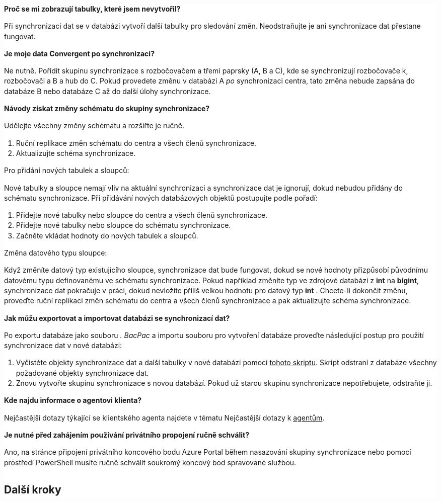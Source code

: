 **Proč se mi zobrazují tabulky, které jsem nevytvořil?**

Při synchronizaci dat se v databázi vytvoří další tabulky pro sledování změn. Neodstraňujte je ani synchronizace dat přestane fungovat.

**Je moje data Convergent po synchronizaci?**

Ne nutně. Pořídit skupinu synchronizace s rozbočovačem a třemi paprsky (A, B a C), kde se synchronizují rozbočovače k, rozbočovači a B a hub do C. Pokud provedete změnu v databázi A *po* synchronizaci centra, tato změna nebude zapsána do databáze B nebo databáze C až do další úlohy synchronizace.

**Návody získat změny schématu do skupiny synchronizace?**

Udělejte všechny změny schématu a rozšiřte je ručně.

1. Ruční replikace změn schématu do centra a všech členů synchronizace.
1. Aktualizujte schéma synchronizace.

Pro přidání nových tabulek a sloupců:

Nové tabulky a sloupce nemají vliv na aktuální synchronizaci a synchronizace dat je ignorují, dokud nebudou přidány do schématu synchronizace. Při přidávání nových databázových objektů postupujte podle pořadí:

1. Přidejte nové tabulky nebo sloupce do centra a všech členů synchronizace.
1. Přidejte nové tabulky nebo sloupce do schématu synchronizace.
1. Začněte vkládat hodnoty do nových tabulek a sloupců.

Změna datového typu sloupce:

Když změníte datový typ existujícího sloupce, synchronizace dat bude fungovat, dokud se nové hodnoty přizpůsobí původnímu datovému typu definovanému ve schématu synchronizace. Pokud například změníte typ ve zdrojové databázi z **int** na **bigint**, synchronizace dat pokračuje v práci, dokud nevložíte příliš velkou hodnotu pro datový typ **int** . Chcete-li dokončit změnu, proveďte ruční replikaci změn schématu do centra a všech členů synchronizace a pak aktualizujte schéma synchronizace.

**Jak můžu exportovat a importovat databázi se synchronizací dat?**

Po exportu databáze jako souboru *. BacPac* a importu souboru pro vytvoření databáze proveďte následující postup pro použití synchronizace dat v nové databázi:

1. Vyčistěte objekty synchronizace dat a další tabulky v nové databázi pomocí [tohoto skriptu](https://github.com/vitomaz-msft/DataSyncMetadataCleanup/blob/master/Data%20Sync%20complete%20cleanup.sql). Skript odstraní z databáze všechny požadované objekty synchronizace dat.
1. Znovu vytvořte skupinu synchronizace s novou databází. Pokud už starou skupinu synchronizace nepotřebujete, odstraňte ji.

**Kde najdu informace o agentovi klienta?**

Nejčastější dotazy týkající se klientského agenta najdete v tématu Nejčastější dotazy k [agentům](sql-data-sync-agent-overview.md#agent-faq).

**Je nutné před zahájením používání privátního propojení ručně schválit?**

Ano, na stránce připojení privátního koncového bodu Azure Portal během nasazování skupiny synchronizace nebo pomocí prostředí PowerShell musíte ručně schválit soukromý koncový bod spravované službou.

## <a name="next-steps"></a>Další kroky
